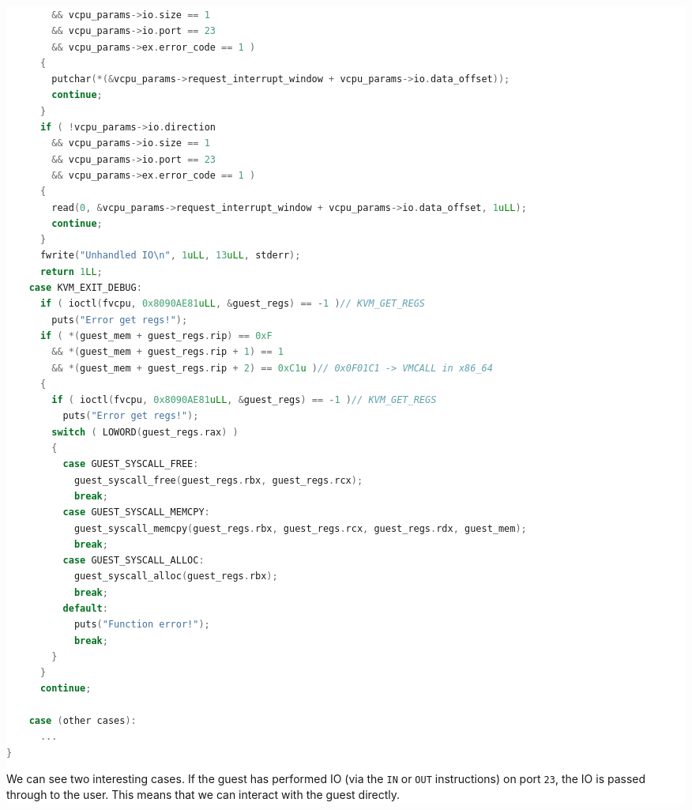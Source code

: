 ```c
        && vcpu_params->io.size == 1
        && vcpu_params->io.port == 23
        && vcpu_params->ex.error_code == 1 )
      {
        putchar(*(&vcpu_params->request_interrupt_window + vcpu_params->io.data_offset));
        continue;
      }
      if ( !vcpu_params->io.direction
        && vcpu_params->io.size == 1
        && vcpu_params->io.port == 23
        && vcpu_params->ex.error_code == 1 )
      {
        read(0, &vcpu_params->request_interrupt_window + vcpu_params->io.data_offset, 1uLL);
        continue;
      }
      fwrite("Unhandled IO\n", 1uLL, 13uLL, stderr);
      return 1LL;
    case KVM_EXIT_DEBUG:
      if ( ioctl(fvcpu, 0x8090AE81uLL, &guest_regs) == -1 )// KVM_GET_REGS
        puts("Error get regs!");
      if ( *(guest_mem + guest_regs.rip) == 0xF
        && *(guest_mem + guest_regs.rip + 1) == 1
        && *(guest_mem + guest_regs.rip + 2) == 0xC1u )// 0x0F01C1 -> VMCALL in x86_64
      {
        if ( ioctl(fvcpu, 0x8090AE81uLL, &guest_regs) == -1 )// KVM_GET_REGS
          puts("Error get regs!");
        switch ( LOWORD(guest_regs.rax) )
        {
          case GUEST_SYSCALL_FREE:
            guest_syscall_free(guest_regs.rbx, guest_regs.rcx);
            break;
          case GUEST_SYSCALL_MEMCPY:
            guest_syscall_memcpy(guest_regs.rbx, guest_regs.rcx, guest_regs.rdx, guest_mem);
            break;
          case GUEST_SYSCALL_ALLOC:
            guest_syscall_alloc(guest_regs.rbx);
            break;
          default:
            puts("Function error!");
            break;
        }
      }
      continue;

    case (other cases):
      ...
}
```

We can see two interesting cases. If the guest has performed IO (via the `IN` or `OUT` instructions) on port `23`, the IO is passed through to the user. This means that we can interact with the guest directly.

